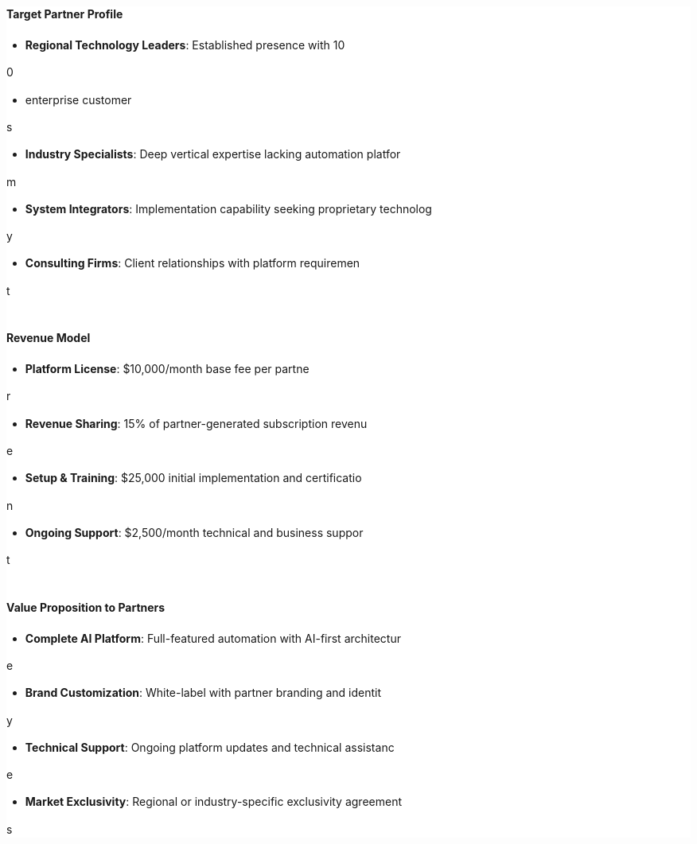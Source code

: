 #

#### Target Partner Profile

- **Regional Technology Leaders**: Established presence with 10

0

+ enterprise customer

s

- **Industry Specialists**: Deep vertical expertise lacking automation platfor

m

- **System Integrators**: Implementation capability seeking proprietary technolog

y

- **Consulting Firms**: Client relationships with platform requiremen

t

#

#### Revenue Model

- **Platform License**: $10,000/month base fee per partne

r

- **Revenue Sharing**: 15% of partner-generated subscription revenu

e

- **Setup & Training**: $25,000 initial implementation and certificatio

n

- **Ongoing Support**: $2,500/month technical and business suppor

t

#

#### Value Proposition to Partners

- **Complete AI Platform**: Full-featured automation with AI-first architectur

e

- **Brand Customization**: White-label with partner branding and identit

y

- **Technical Support**: Ongoing platform updates and technical assistanc

e

- **Market Exclusivity**: Regional or industry-specific exclusivity agreement

s
